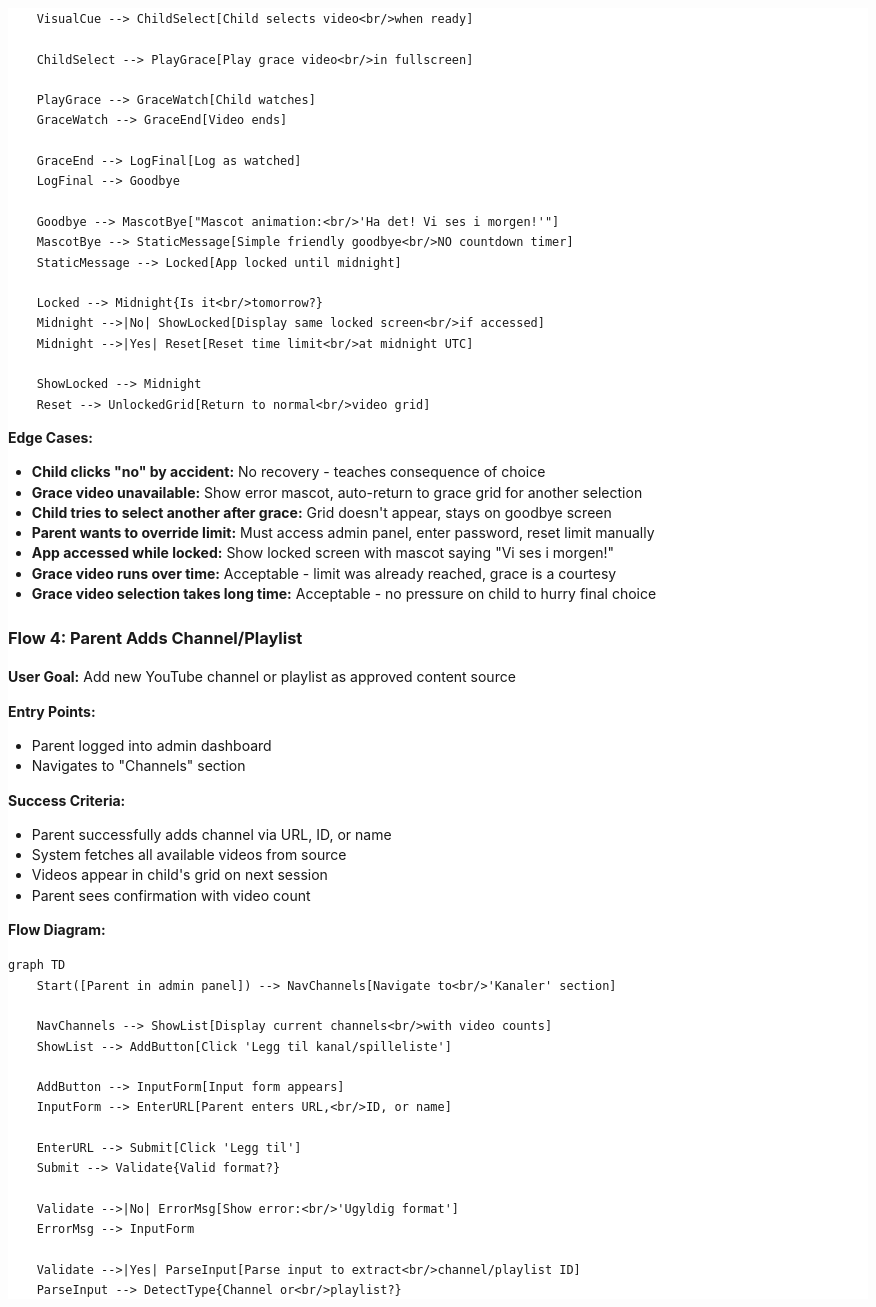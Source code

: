 ```mermaid
    VisualCue --> ChildSelect[Child selects video<br/>when ready]
    
    ChildSelect --> PlayGrace[Play grace video<br/>in fullscreen]
    
    PlayGrace --> GraceWatch[Child watches]
    GraceWatch --> GraceEnd[Video ends]
    
    GraceEnd --> LogFinal[Log as watched]
    LogFinal --> Goodbye
    
    Goodbye --> MascotBye["Mascot animation:<br/>'Ha det! Vi ses i morgen!'"]
    MascotBye --> StaticMessage[Simple friendly goodbye<br/>NO countdown timer]
    StaticMessage --> Locked[App locked until midnight]
    
    Locked --> Midnight{Is it<br/>tomorrow?}
    Midnight -->|No| ShowLocked[Display same locked screen<br/>if accessed]
    Midnight -->|Yes| Reset[Reset time limit<br/>at midnight UTC]
    
    ShowLocked --> Midnight
    Reset --> UnlockedGrid[Return to normal<br/>video grid]
```

**Edge Cases:**
- **Child clicks "no" by accident:** No recovery - teaches consequence of choice
- **Grace video unavailable:** Show error mascot, auto-return to grace grid for another selection
- **Child tries to select another after grace:** Grid doesn't appear, stays on goodbye screen
- **Parent wants to override limit:** Must access admin panel, enter password, reset limit manually
- **App accessed while locked:** Show locked screen with mascot saying "Vi ses i morgen!"
- **Grace video runs over time:** Acceptable - limit was already reached, grace is a courtesy
- **Grace video selection takes long time:** Acceptable - no pressure on child to hurry final choice

### Flow 4: Parent Adds Channel/Playlist

**User Goal:** Add new YouTube channel or playlist as approved content source

**Entry Points:**
- Parent logged into admin dashboard
- Navigates to "Channels" section

**Success Criteria:**
- Parent successfully adds channel via URL, ID, or name
- System fetches all available videos from source
- Videos appear in child's grid on next session
- Parent sees confirmation with video count

**Flow Diagram:**

```mermaid
graph TD
    Start([Parent in admin panel]) --> NavChannels[Navigate to<br/>'Kanaler' section]
    
    NavChannels --> ShowList[Display current channels<br/>with video counts]
    ShowList --> AddButton[Click 'Legg til kanal/spilleliste']
    
    AddButton --> InputForm[Input form appears]
    InputForm --> EnterURL[Parent enters URL,<br/>ID, or name]
    
    EnterURL --> Submit[Click 'Legg til']
    Submit --> Validate{Valid format?}
    
    Validate -->|No| ErrorMsg[Show error:<br/>'Ugyldig format']
    ErrorMsg --> InputForm
    
    Validate -->|Yes| ParseInput[Parse input to extract<br/>channel/playlist ID]
    ParseInput --> DetectType{Channel or<br/>playlist?}
```